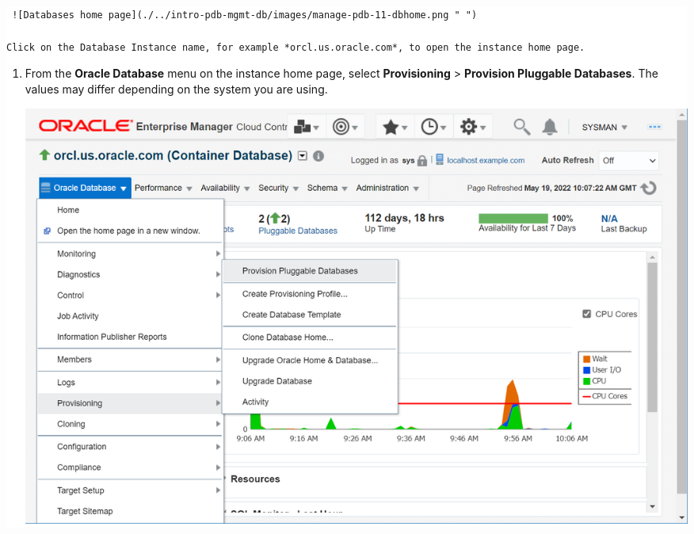 	 ![Databases home page](./../intro-pdb-mgmt-db/images/manage-pdb-11-dbhome.png " ")

    Click on the Database Instance name, for example *orcl.us.oracle.com*, to open the instance home page. 

1.  From the **Oracle Database** menu on the instance home page, select **Provisioning** &gt; **Provision Pluggable Databases**. The values may differ depending on the system you are using.  

	 ![Provision PDBs](./../intro-pdb-mgmt-db/images/manage-pdb-14-provision-pdb2.png " ")
